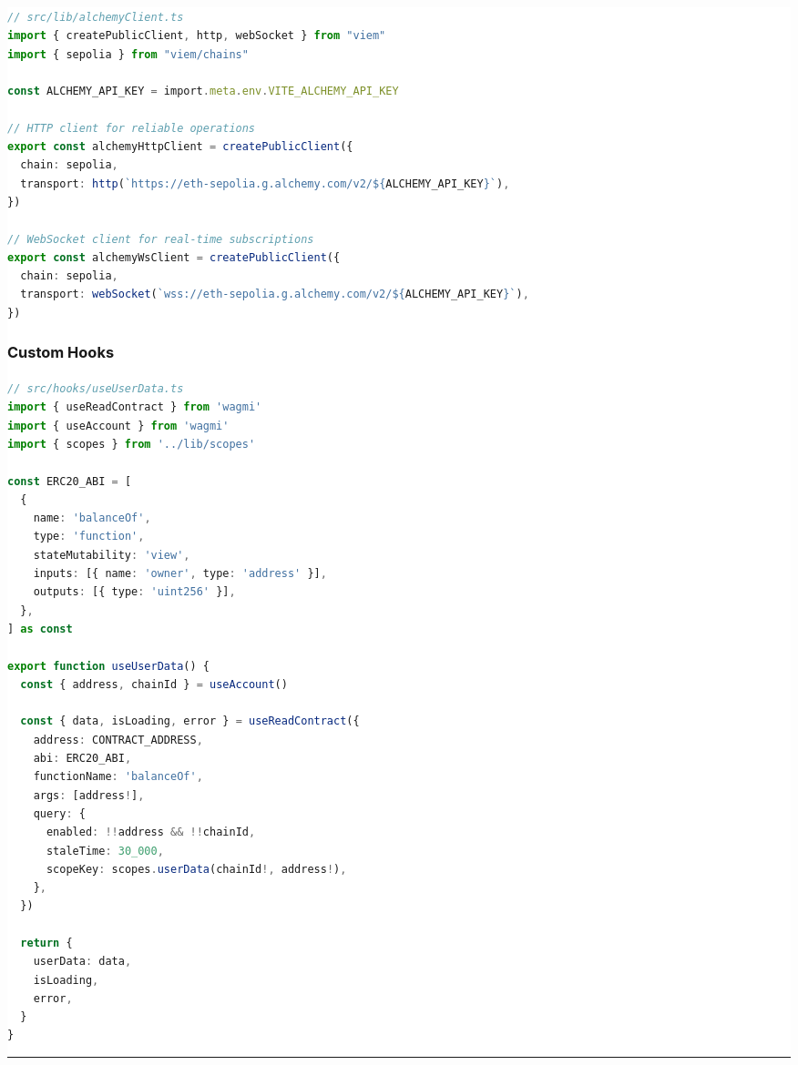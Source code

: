 ```typescript
// src/lib/alchemyClient.ts
import { createPublicClient, http, webSocket } from "viem"
import { sepolia } from "viem/chains"

const ALCHEMY_API_KEY = import.meta.env.VITE_ALCHEMY_API_KEY

// HTTP client for reliable operations
export const alchemyHttpClient = createPublicClient({
  chain: sepolia,
  transport: http(`https://eth-sepolia.g.alchemy.com/v2/${ALCHEMY_API_KEY}`),
})

// WebSocket client for real-time subscriptions
export const alchemyWsClient = createPublicClient({
  chain: sepolia,
  transport: webSocket(`wss://eth-sepolia.g.alchemy.com/v2/${ALCHEMY_API_KEY}`),
})
```

### Custom Hooks

```typescript
// src/hooks/useUserData.ts
import { useReadContract } from 'wagmi'
import { useAccount } from 'wagmi'
import { scopes } from '../lib/scopes'

const ERC20_ABI = [
  {
    name: 'balanceOf',
    type: 'function',
    stateMutability: 'view',
    inputs: [{ name: 'owner', type: 'address' }],
    outputs: [{ type: 'uint256' }],
  },
] as const

export function useUserData() {
  const { address, chainId } = useAccount()
  
  const { data, isLoading, error } = useReadContract({
    address: CONTRACT_ADDRESS,
    abi: ERC20_ABI,
    functionName: 'balanceOf',
    args: [address!],
    query: {
      enabled: !!address && !!chainId,
      staleTime: 30_000,
      scopeKey: scopes.userData(chainId!, address!),
    },
  })

  return {
    userData: data,
    isLoading,
    error,
  }
}
```

---